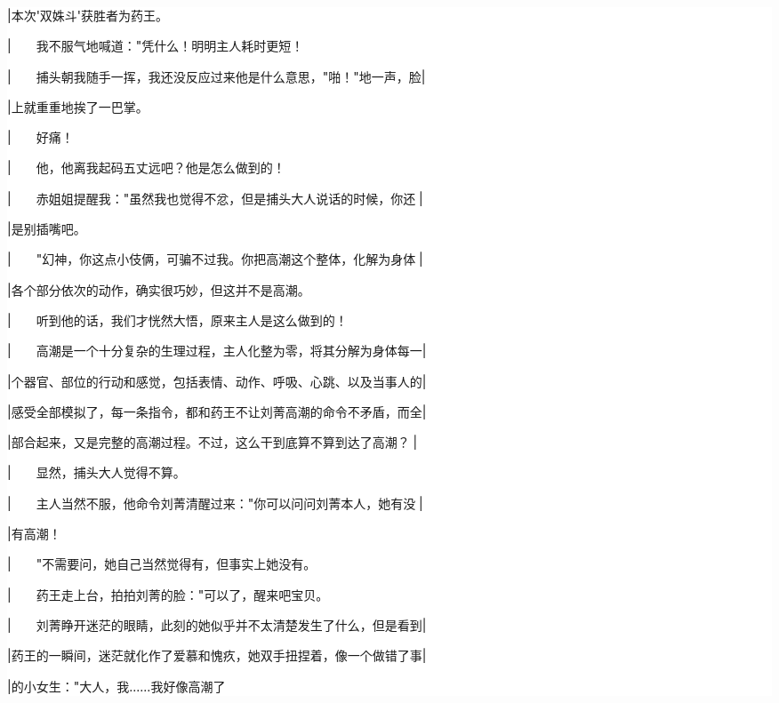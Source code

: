|本次'双姝斗'获胜者为药王。

|　　我不服气地喊道："凭什么！明明主人耗时更短！

|　　捕头朝我随手一挥，我还没反应过来他是什么意思，"啪！"地一声，脸|

|上就重重地挨了一巴掌。

|　　好痛！

|　　他，他离我起码五丈远吧？他是怎么做到的！

|　　赤姐姐提醒我："虽然我也觉得不忿，但是捕头大人说话的时候，你还 |

|是别插嘴吧。

|　　"幻神，你这点小伎俩，可骗不过我。你把高潮这个整体，化解为身体 |

|各个部分依次的动作，确实很巧妙，但这并不是高潮。

|　　听到他的话，我们才恍然大悟，原来主人是这么做到的！

|　　高潮是一个十分复杂的生理过程，主人化整为零，将其分解为身体每一|

|个器官、部位的行动和感觉，包括表情、动作、呼吸、心跳、以及当事人的|

|感受全部模拟了，每一条指令，都和药王不让刘菁高潮的命令不矛盾，而全|

|部合起来，又是完整的高潮过程。不过，这么干到底算不算到达了高潮？ |

|　　显然，捕头大人觉得不算。

|　　主人当然不服，他命令刘菁清醒过来："你可以问问刘菁本人，她有没 |

|有高潮！

|　　"不需要问，她自己当然觉得有，但事实上她没有。

|　　药王走上台，拍拍刘菁的脸："可以了，醒来吧宝贝。

|　　刘菁睁开迷茫的眼睛，此刻的她似乎并不太清楚发生了什么，但是看到|

|药王的一瞬间，迷茫就化作了爱慕和愧疚，她双手扭捏着，像一个做错了事|

|的小女生："大人，我......我好像高潮了
